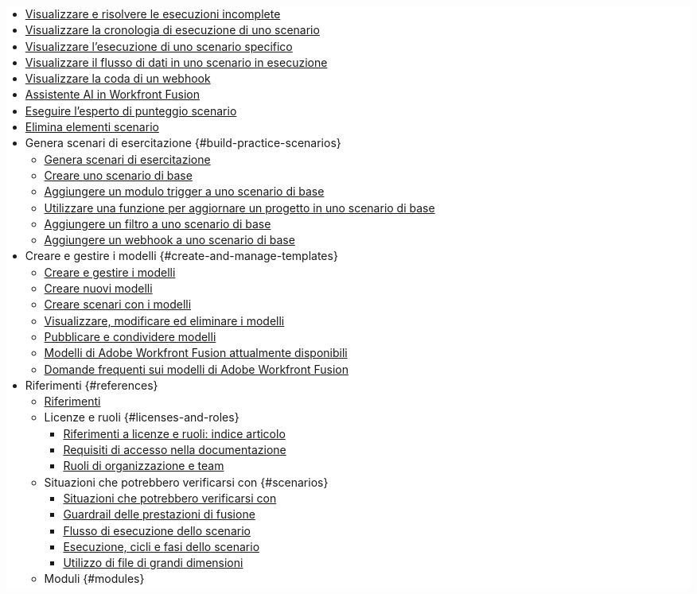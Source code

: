    * [Visualizzare e risolvere le esecuzioni incomplete](/help/workfront-fusion/manage-scenarios/view-and-resolve-incomplete-executions.md)
   * [Visualizzare la cronologia di esecuzione di uno scenario](/help/workfront-fusion/manage-scenarios/view-scenario-execution-history.md)
   * [Visualizzare l’esecuzione di uno scenario specifico](/help/workfront-fusion/manage-scenarios/view-a-specific-scenario-execution.md)
   * [Visualizzare il flusso di dati in uno scenario in esecuzione](/help/workfront-fusion/manage-scenarios/view-scenario-data-flow.md)
   * [Visualizzare la coda di un webhook](/help/workfront-fusion/manage-scenarios/view-webhook-queue.md)
   * [Assistente AI in Workfront Fusion](/help/workfront-fusion/manage-scenarios/fusion-ai-assistant.md)
   * [Eseguire l’esperto di punteggio scenario](/help/workfront-fusion/manage-scenarios/run-scenario-scoring.md)
   * [Elimina elementi scenario](/help/workfront-fusion/manage-scenarios/delete-scenario-elements.md)
* Genera scenari di esercitazione {#build-practice-scenarios}
   * [Genera scenari di esercitazione](/help/workfront-fusion/build-practice-scenarios/build-practice-scenarios-toc.md)
   * [Creare uno scenario di base](/help/workfront-fusion/build-practice-scenarios/create-basic-scenario.md)
   * [Aggiungere un modulo trigger a uno scenario di base](/help/workfront-fusion/build-practice-scenarios/add-trigger-to-basic-scenario.md)
   * [Utilizzare una funzione per aggiornare un progetto in uno scenario di base](/help/workfront-fusion/build-practice-scenarios/use-function-to-build-practice-scenario.md)
   * [Aggiungere un filtro a uno scenario di base](/help/workfront-fusion/build-practice-scenarios/add-filter-basic-scenario.md)
   * [Aggiungere un webhook a uno scenario di base](/help/workfront-fusion/build-practice-scenarios/add-a-webhook-to-basic-scenario.md)
* Creare e gestire i modelli {#create-and-manage-templates}
   * [Creare e gestire i modelli](/help/workfront-fusion/create-and-manage-templates/create-manage-templates-toc.md)
   * [Creare nuovi modelli](/help/workfront-fusion/create-and-manage-templates/create-new-fusion-templates.md)
   * [Creare scenari con i modelli](/help/workfront-fusion/create-and-manage-templates/create-scenarios-with-fusion-templates.md)
   * [Visualizzare, modificare ed eliminare i modelli](/help/workfront-fusion/create-and-manage-templates/view-edit-and-delete-fusion-templates.md)
   * [Pubblicare e condividere modelli](/help/workfront-fusion/create-and-manage-templates/publish-and-share-fusion-templates.md)
   * [Modelli di Adobe Workfront Fusion attualmente disponibili](/help/workfront-fusion/create-and-manage-templates/currently-available-fusion-templates.md)
   * [Domande frequenti sui modelli di Adobe Workfront Fusion](/help/workfront-fusion/create-and-manage-templates/fusion-templates-faqs.md)
* Riferimenti {#references}
   * [Riferimenti](/help/workfront-fusion/references/references-toc.md)
   * Licenze e ruoli {#licenses-and-roles}
      * [Riferimenti a licenze e ruoli: indice articolo](/help/workfront-fusion/references/licenses-and-roles/licenses-and-roles-index.md)
      * [Requisiti di accesso nella documentazione](/help/workfront-fusion/references/licenses-and-roles/access-level-requirements-in-documentation.md)
      * [Ruoli di organizzazione e team](/help/workfront-fusion/references/licenses-and-roles/organization-roles.md)
   * Situazioni che potrebbero verificarsi con {#scenarios}
      * [Situazioni che potrebbero verificarsi con](/help/workfront-fusion/references/scenarios/scenarios-toc.md)
      * [Guardrail delle prestazioni di fusione](/help/workfront-fusion/references/scenarios/fusion-performance-guardrails.md)
      * [Flusso di esecuzione dello scenario](/help/workfront-fusion/references/scenarios/scenario-execution-flow.md)
      * [Esecuzione, cicli e fasi dello scenario](/help/workfront-fusion/references/scenarios/scenario-execution-cycles-phases.md)
      * [Utilizzo di file di grandi dimensioni](/help/workfront-fusion/references/scenarios/fusion-large-files.md)
   * Moduli {#modules}